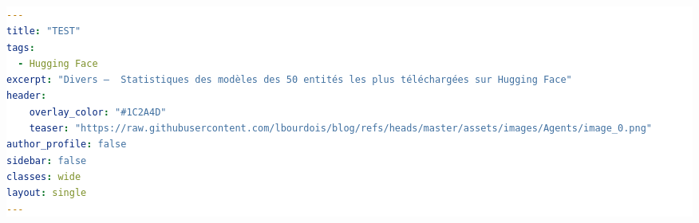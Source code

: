```yaml
---
title: "TEST"
tags:
  - Hugging Face
excerpt: "Divers –  Statistiques des modèles des 50 entités les plus téléchargées sur Hugging Face"
header:
    overlay_color: "#1C2A4D"
    teaser: "https://raw.githubusercontent.com/lbourdois/blog/refs/heads/master/assets/images/Agents/image_0.png"
author_profile: false
sidebar: false
classes: wide
layout: single
---
```


<style>
/* Forcer la largeur maximale pour le contenu */
.page__content {
    max-width: 100% !important;
    width: 100% !important;
}

/* S'assurer que le conteneur principal utilise toute la largeur */
.page {
    max-width: 100% !important;
    width: 100% !important;
}

/* Optimiser l'iframe pour la responsivité */
.full-width-iframe {
    width: 100%;
    height: 1200px;
    border: none;
    margin: 0;
    padding: 0;
}

.full-width-iframe-model_size {
    width: 100%;
    height: 500px;
    border: none;
    margin: 0;
    padding: 0;
}

.full-width-iframe-treemap {
    width: 100%;
    height: 800px;
    border: none;
    margin: 0;
    padding: 0;
}
  